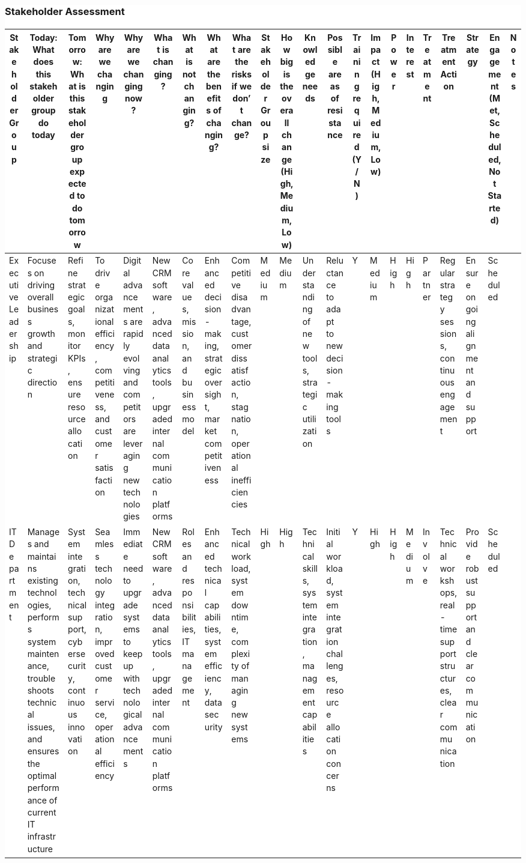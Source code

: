 ### Stakeholder Assessment

| Stakeholder Group            | Today: What does this stakeholder group do today       | Tomorrow: What is this stakeholder group expected to do tomorrow                           | Why are we changing                                                         | Why are we changing now?                                                   | What is changing?                                                                                       | What is not changing?                            | What are the benefits of changing?                                        | What are the risks if we don’t change?                                   | Stakeholder Group size | How big is the overall change (High, Medium, Low) | Knowledge needs                                           | Possible areas of resistance                                               | Training required (Y/N) | Impact (High, Medium, Low) | Power  | Interest | Treatment  | Treatment Action                                            | Strategy                                                       | Engagement (Met, Scheduled, Not Started) | Notes               |
|------------------------------|--------------------------------------------------------|----------------------------------------------------------------------------------------------|-----------------------------------------------------------------------------|-----------------------------------------------------------------------------|----------------------------------------------------------------------------------------------------------|--------------------------------------------------|---------------------------------------------------------------------------|------------------------------------------------------------------------------------------|----------------------|---------------------------------------------------|--------------------------------------------------|-----------------------------------------------------------------------------|---------------------|-----------------------------|--------|----------|------------|------------------------------------------------------------|----------------------------------------------------------------|-------------------------------------------|--------------------|
| Executive Leadership         | Focuses on driving overall business growth and strategic direction | Refine strategic goals, monitor KPIs, ensure resource allocation                             | To drive organizational efficiency, competitiveness, and customer satisfaction | Digital advancements are rapidly evolving and competitors are leveraging new technologies | New CRM software, advanced data analytics tools, upgraded internal communication platforms              | Core values, mission, and business model         | Enhanced decision-making, strategic oversight, market competitiveness       | Competitive disadvantage, customer dissatisfaction, stagnation, operational inefficiencies               | Medium                | Medium                                            | Understanding of new tools, strategic utilization               | Reluctance to adapt to new decision-making tools                                 | Y                   | Medium                      | High   | High     | Partner    | Regular strategy sessions, continuous engagement                         | Ensure ongoing alignment and support                                    | Scheduled                                    |                        |
| IT Department                | Manages and maintains existing technologies, performs system maintenance, troubleshoots technical issues, and ensures the optimal performance of current IT infrastructure | System integration, technical support, cybersecurity, continuous innovation                  | Seamless technology integration, improved customer service, operational efficiency  | Immediate need to upgrade systems to keep up with technological advancements | New CRM software, advanced data analytics tools, upgraded internal communication platforms              | Roles and responsibilities, IT management         | Enhanced technical capabilities, system efficiency, data security           | Technical workload, system downtime, complexity of managing new systems                                      | High                  | High                                              | Technical skills, system integration, management capabilities           | Initial workload, system integration challenges, resource allocation concerns                    | Y                   | High                        | High   | Medium   | Involve    | Technical workshops, real-time support structures, clear communication     | Provide robust support and clear communication                            | Scheduled                                    |                        |